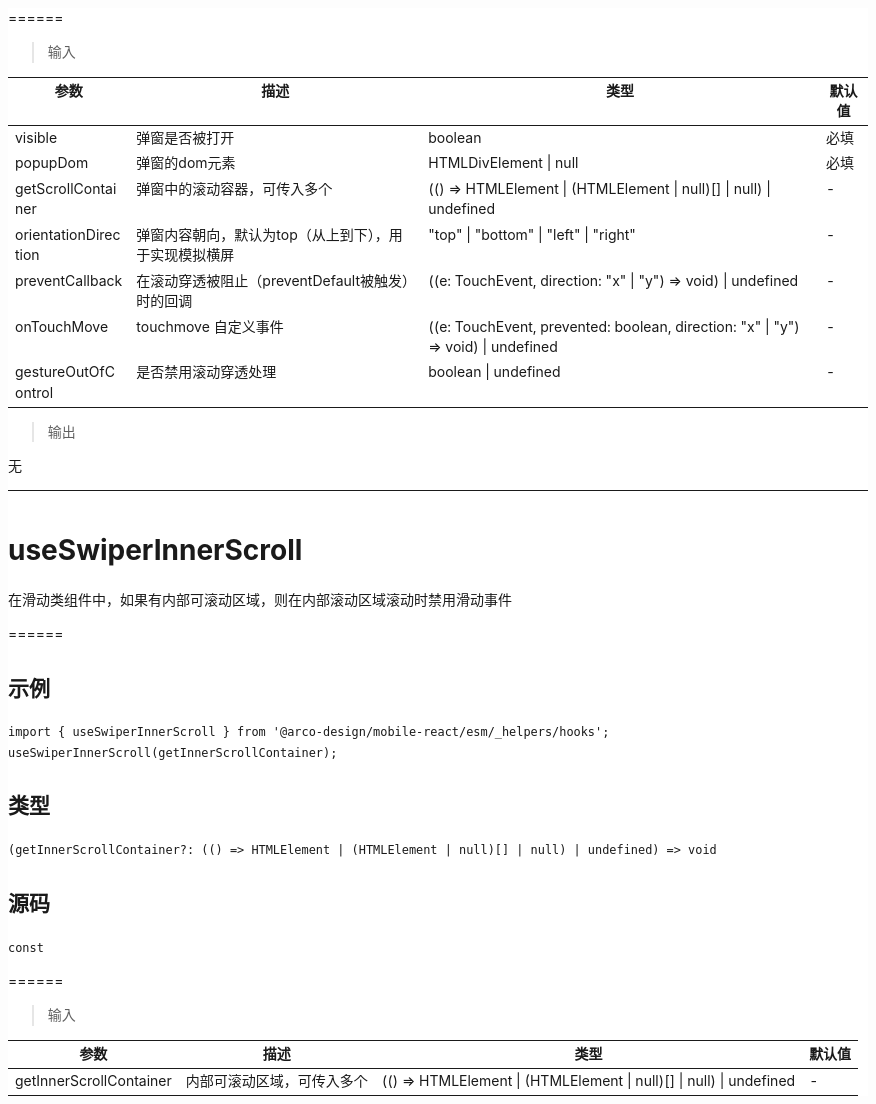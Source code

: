 ======

> 输入

|参数|描述|类型|默认值|
|----------|-------------|------|------|
|visible|弹窗是否被打开|boolean|必填|
|popupDom|弹窗的dom元素|HTMLDivElement \| null|必填|
|getScrollContainer|弹窗中的滚动容器，可传入多个|(() =\> HTMLElement \| (HTMLElement \| null)\[\] \| null) \| undefined|-|
|orientationDirection|弹窗内容朝向，默认为top（从上到下），用于实现模拟横屏|"top" \| "bottom" \| "left" \| "right"|-|
|preventCallback|在滚动穿透被阻止（preventDefault被触发）时的回调|((e: TouchEvent, direction: "x" \| "y") =\> void) \| undefined|-|
|onTouchMove|touchmove 自定义事件|((e: TouchEvent, prevented: boolean, direction: "x" \| "y") =\> void) \| undefined|-|
|gestureOutOfControl|是否禁用滚动穿透处理|boolean \| undefined|-|

> 输出

无

------

# useSwiperInnerScroll

在滑动类组件中，如果有内部可滚动区域，则在内部滚动区域滚动时禁用滑动事件

======

## 示例

```
import { useSwiperInnerScroll } from '@arco-design/mobile-react/esm/_helpers/hooks';
useSwiperInnerScroll(getInnerScrollContainer);
```

## 类型

```
(getInnerScrollContainer?: (() => HTMLElement | (HTMLElement | null)[] | null) | undefined) => void
```

## 源码

```
const
```

======

> 输入

|参数|描述|类型|默认值|
|----------|-------------|------|------|
|getInnerScrollContainer|内部可滚动区域，可传入多个|(() =\> HTMLElement \| (HTMLElement \| null)\[\] \| null) \| undefined|-|
